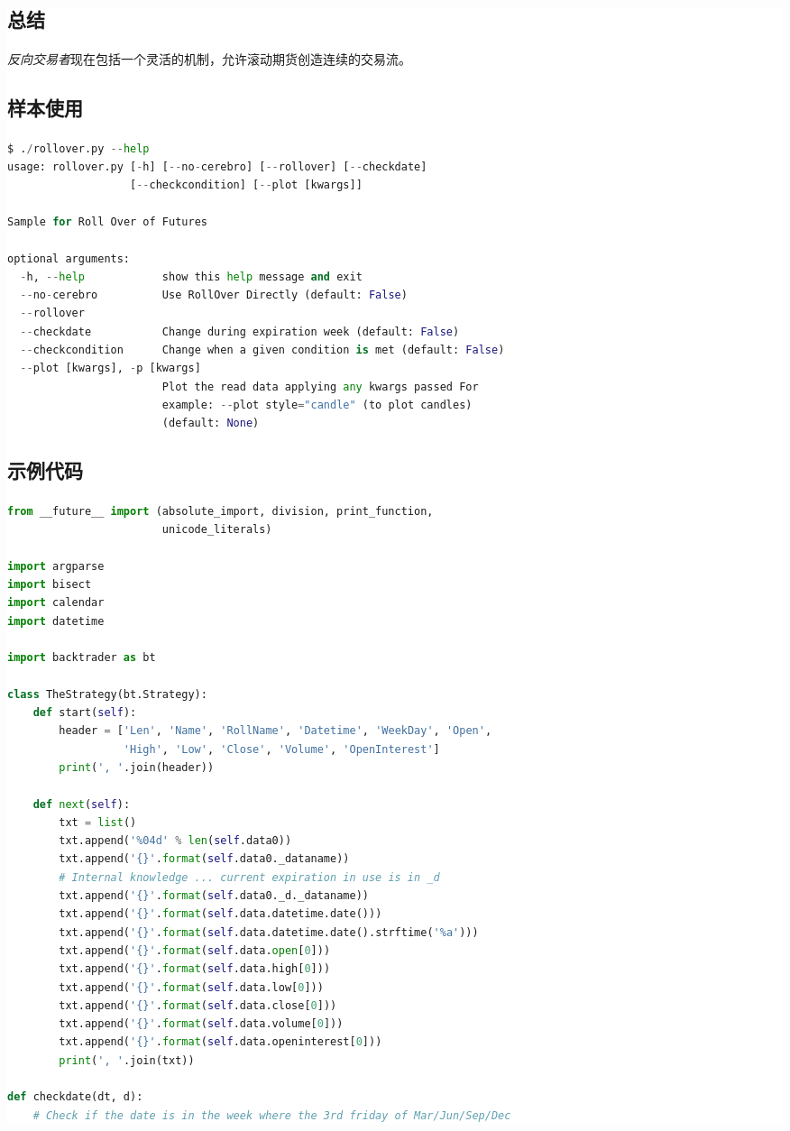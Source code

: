 ## 总结

*反向交易者*现在包括一个灵活的机制，允许滚动期货创造连续的交易流。

## 样本使用

```py
$ ./rollover.py --help
usage: rollover.py [-h] [--no-cerebro] [--rollover] [--checkdate]
                   [--checkcondition] [--plot [kwargs]]

Sample for Roll Over of Futures

optional arguments:
  -h, --help            show this help message and exit
  --no-cerebro          Use RollOver Directly (default: False)
  --rollover
  --checkdate           Change during expiration week (default: False)
  --checkcondition      Change when a given condition is met (default: False)
  --plot [kwargs], -p [kwargs]
                        Plot the read data applying any kwargs passed For
                        example: --plot style="candle" (to plot candles)
                        (default: None) 
```

## 示例代码

```py
from __future__ import (absolute_import, division, print_function,
                        unicode_literals)

import argparse
import bisect
import calendar
import datetime

import backtrader as bt

class TheStrategy(bt.Strategy):
    def start(self):
        header = ['Len', 'Name', 'RollName', 'Datetime', 'WeekDay', 'Open',
                  'High', 'Low', 'Close', 'Volume', 'OpenInterest']
        print(', '.join(header))

    def next(self):
        txt = list()
        txt.append('%04d' % len(self.data0))
        txt.append('{}'.format(self.data0._dataname))
        # Internal knowledge ... current expiration in use is in _d
        txt.append('{}'.format(self.data0._d._dataname))
        txt.append('{}'.format(self.data.datetime.date()))
        txt.append('{}'.format(self.data.datetime.date().strftime('%a')))
        txt.append('{}'.format(self.data.open[0]))
        txt.append('{}'.format(self.data.high[0]))
        txt.append('{}'.format(self.data.low[0]))
        txt.append('{}'.format(self.data.close[0]))
        txt.append('{}'.format(self.data.volume[0]))
        txt.append('{}'.format(self.data.openinterest[0]))
        print(', '.join(txt))

def checkdate(dt, d):
    # Check if the date is in the week where the 3rd friday of Mar/Jun/Sep/Dec

```